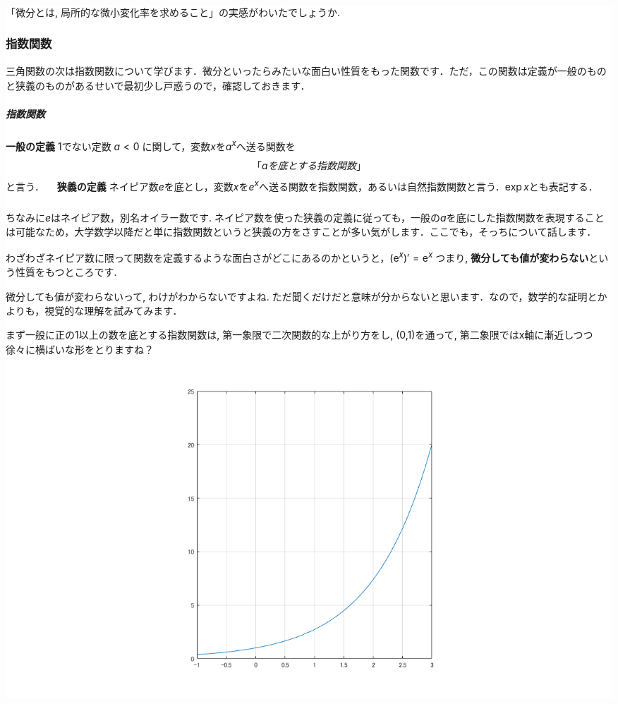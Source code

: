 「微分とは, 局所的な微小変化率を求めること」の実感がわいたでしょうか.

### 指数関数
三角関数の次は指数関数について学びます．微分といったらみたいな面白い性質をもった関数です．ただ，この関数は定義が一般のものと狭義のものがあるせいで最初少し戸惑うので，確認しておきます．

##### 指数関数
**一般の定義**
1でない定数 $a<0$ に関して，変数$x$を$a^x$へ送る関数を
$$「aを底とする指数関数」$$
と言う．
　**狭義の定義**
ネイピア数$e$を底とし，変数$x$を$e^x$へ送る関数を指数関数，あるいは自然指数関数と言う．$\exp x$とも表記する．
#####

ちなみに$e$はネイピア数，別名オイラー数です. ネイピア数を使った狭義の定義に従っても，一般の$a$を底にした指数関数を表現することは可能なため，大学数学以降だと単に指数関数というと狭義の方をさすことが多い気がします．ここでも，そっちについて話します．

わざわざネイピア数に限って関数を定義するような面白さがどこにあるのかというと，$(\mathrm{e}^x)' = \mathrm{e}^x$ つまり, **微分しても値が変わらない**という性質をもつところです.


微分しても値が変わらないって, わけがわからないですよね. ただ聞くだけだと意味が分からないと思います．なので，数学的な証明とかよりも，視覚的な理解を試みてみます．

まず一般に正の1以上の数を底とする指数関数は, 第一象限で二次関数的な上がり方をし, (0,1)を通って, 第二象限ではx軸に漸近しつつ徐々に横ばいな形をとりますね？

<center><img src="../figures/sisuu.png" width=50%></center>
